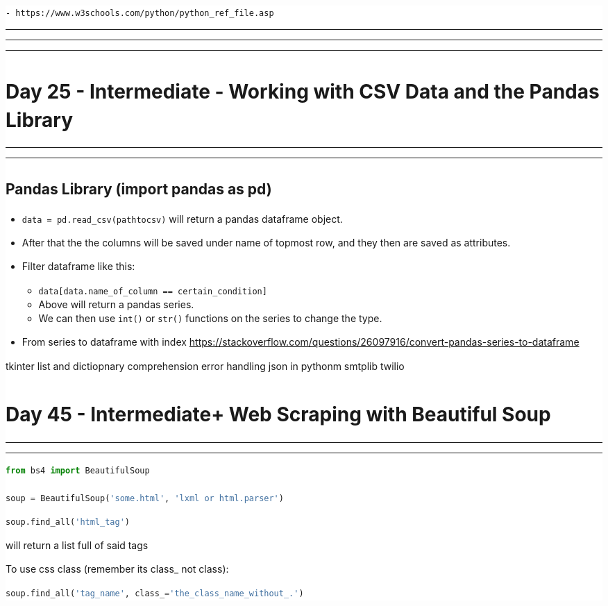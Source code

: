 	- https://www.w3schools.com/python/python_ref_file.asp


___
___
___
# Day 25 - Intermediate - Working with CSV Data and the Pandas Library
___
___
## Pandas Library (import pandas as pd)
- `data = pd.read_csv(pathtocsv)` will return a pandas dataframe object.
- After that the the columns will be saved under name of topmost row, and they then are saved as attributes.
- Filter dataframe like this:
	- `data[data.name_of_column == certain_condition]` 
	- Above will return a pandas series.
	- We can then use `int()` or `str()` functions on the series to change the type.

- From series to dataframe with index https://stackoverflow.com/questions/26097916/convert-pandas-series-to-dataframe





tkinter
list and dictiopnary comprehension
error handling
json in pythonm
smtplib
twilio

# Day 45 - Intermediate+ Web Scraping with Beautiful Soup

___
___
```python
from bs4 import BeautifulSoup

soup = BeautifulSoup('some.html', 'lxml or html.parser')
```

```python
soup.find_all('html_tag') 
```
will return a list full of said tags 

To use css class (remember its class_ not  class):
```python
soup.find_all('tag_name', class_='the_class_name_without_.')
```
